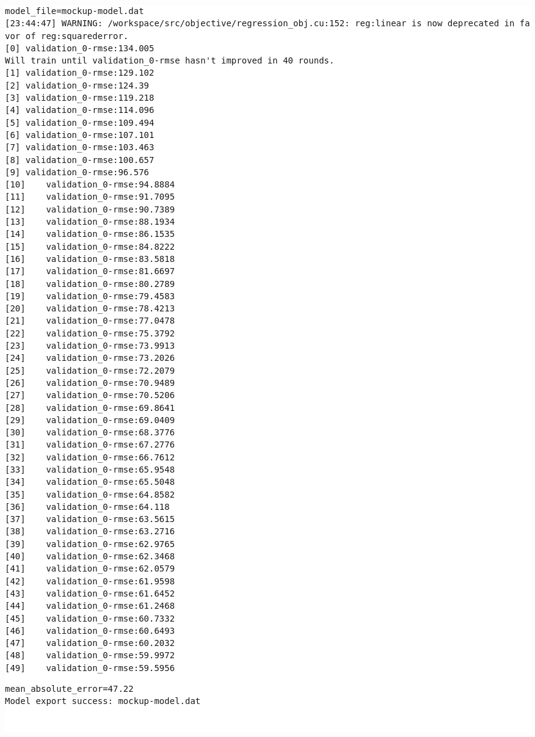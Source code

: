 <div class="output_subarea output_stream output_stdout output_text">
<pre>model_file=mockup-model.dat
[23:44:47] WARNING: /workspace/src/objective/regression_obj.cu:152: reg:linear is now deprecated in favor of reg:squarederror.
[0]	validation_0-rmse:134.005
Will train until validation_0-rmse hasn&#39;t improved in 40 rounds.
[1]	validation_0-rmse:129.102
[2]	validation_0-rmse:124.39
[3]	validation_0-rmse:119.218
[4]	validation_0-rmse:114.096
[5]	validation_0-rmse:109.494
[6]	validation_0-rmse:107.101
[7]	validation_0-rmse:103.463
[8]	validation_0-rmse:100.657
[9]	validation_0-rmse:96.576
[10]	validation_0-rmse:94.8884
[11]	validation_0-rmse:91.7095
[12]	validation_0-rmse:90.7389
[13]	validation_0-rmse:88.1934
[14]	validation_0-rmse:86.1535
[15]	validation_0-rmse:84.8222
[16]	validation_0-rmse:83.5818
[17]	validation_0-rmse:81.6697
[18]	validation_0-rmse:80.2789
[19]	validation_0-rmse:79.4583
[20]	validation_0-rmse:78.4213
[21]	validation_0-rmse:77.0478
[22]	validation_0-rmse:75.3792
[23]	validation_0-rmse:73.9913
[24]	validation_0-rmse:73.2026
[25]	validation_0-rmse:72.2079
[26]	validation_0-rmse:70.9489
[27]	validation_0-rmse:70.5206
[28]	validation_0-rmse:69.8641
[29]	validation_0-rmse:69.0409
[30]	validation_0-rmse:68.3776
[31]	validation_0-rmse:67.2776
[32]	validation_0-rmse:66.7612
[33]	validation_0-rmse:65.9548
[34]	validation_0-rmse:65.5048
[35]	validation_0-rmse:64.8582
[36]	validation_0-rmse:64.118
[37]	validation_0-rmse:63.5615
[38]	validation_0-rmse:63.2716
[39]	validation_0-rmse:62.9765
[40]	validation_0-rmse:62.3468
[41]	validation_0-rmse:62.0579
[42]	validation_0-rmse:61.9598
[43]	validation_0-rmse:61.6452
[44]	validation_0-rmse:61.2468
[45]	validation_0-rmse:60.7332
[46]	validation_0-rmse:60.6493
[47]	validation_0-rmse:60.2032
[48]	validation_0-rmse:59.9972
[49]	validation_0-rmse:59.5956
</pre>
</div>
</div>

<div class="output_area">

<div class="output_subarea output_stream output_stderr output_text">
<pre>mean_absolute_error=47.22
Model export success: mockup-model.dat